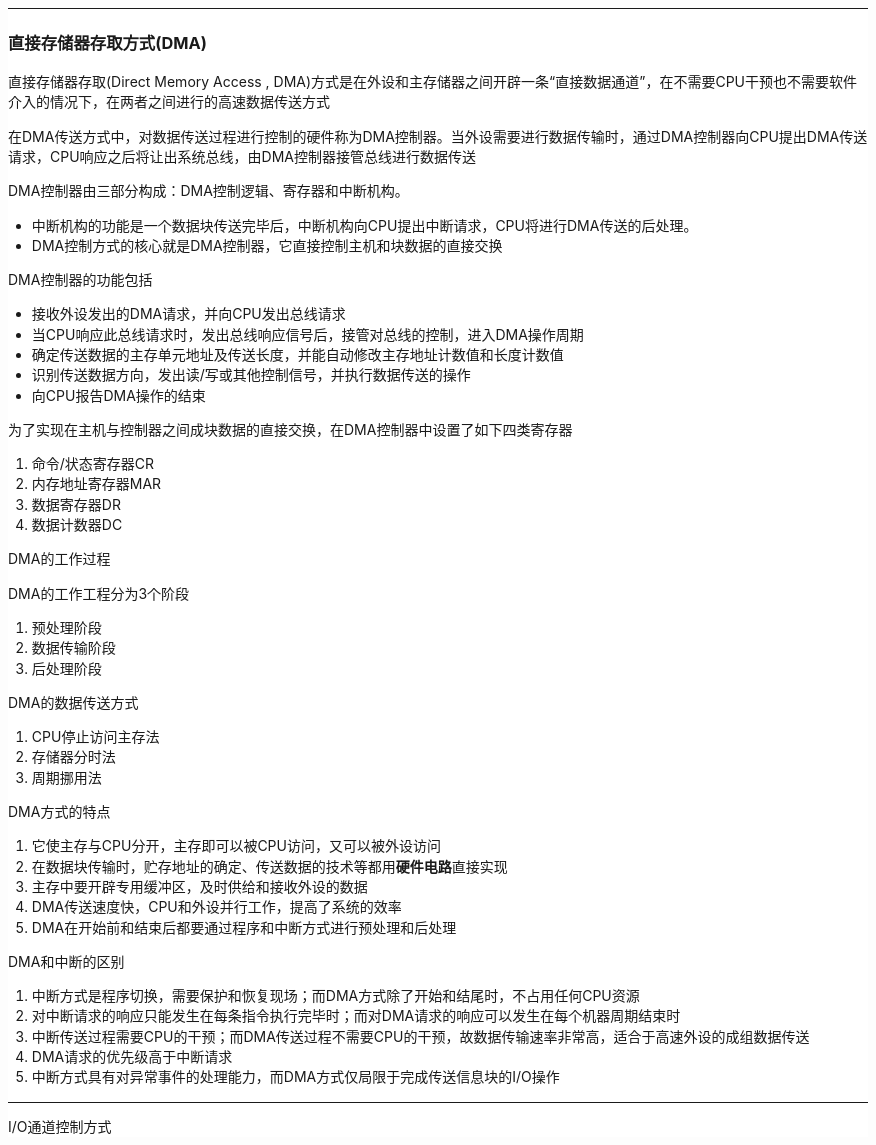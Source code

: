 
---

### 直接存储器存取方式(DMA)

直接存储器存取(Direct Memory Access , DMA)方式是在外设和主存储器之间开辟一条“直接数据通道”，在不需要CPU干预也不需要软件介入的情况下，在两者之间进行的高速数据传送方式

在DMA传送方式中，对数据传送过程进行控制的硬件称为DMA控制器。当外设需要进行数据传输时，通过DMA控制器向CPU提出DMA传送请求，CPU响应之后将让出系统总线，由DMA控制器接管总线进行数据传送

DMA控制器由三部分构成：DMA控制逻辑、寄存器和中断机构。
- 中断机构的功能是一个数据块传送完毕后，中断机构向CPU提出中断请求，CPU将进行DMA传送的后处理。
- DMA控制方式的核心就是DMA控制器，它直接控制主机和块数据的直接交换

DMA控制器的功能包括
- 接收外设发出的DMA请求，并向CPU发出总线请求
- 当CPU响应此总线请求时，发出总线响应信号后，接管对总线的控制，进入DMA操作周期
- 确定传送数据的主存单元地址及传送长度，并能自动修改主存地址计数值和长度计数值
- 识别传送数据方向，发出读/写或其他控制信号，并执行数据传送的操作
- 向CPU报告DMA操作的结束

为了实现在主机与控制器之间成块数据的直接交换，在DMA控制器中设置了如下四类寄存器
1. 命令/状态寄存器CR
2. 内存地址寄存器MAR
3. 数据寄存器DR
4. 数据计数器DC

DMA的工作过程

DMA的工作工程分为3个阶段
1. 预处理阶段
2. 数据传输阶段
3. 后处理阶段

DMA的数据传送方式
1. CPU停止访问主存法
2. 存储器分时法
3. 周期挪用法

DMA方式的特点
1. 它使主存与CPU分开，主存即可以被CPU访问，又可以被外设访问
2. 在数据块传输时，贮存地址的确定、传送数据的技术等都用**硬件电路**直接实现
3. 主存中要开辟专用缓冲区，及时供给和接收外设的数据
4. DMA传送速度快，CPU和外设并行工作，提高了系统的效率
5. DMA在开始前和结束后都要通过程序和中断方式进行预处理和后处理

DMA和中断的区别
1. 中断方式是程序切换，需要保护和恢复现场；而DMA方式除了开始和结尾时，不占用任何CPU资源
2. 对中断请求的响应只能发生在每条指令执行完毕时；而对DMA请求的响应可以发生在每个机器周期结束时
3. 中断传送过程需要CPU的干预；而DMA传送过程不需要CPU的干预，故数据传输速率非常高，适合于高速外设的成组数据传送
4. DMA请求的优先级高于中断请求
5. 中断方式具有对异常事件的处理能力，而DMA方式仅局限于完成传送信息块的I/O操作

---

I/O通道控制方式
